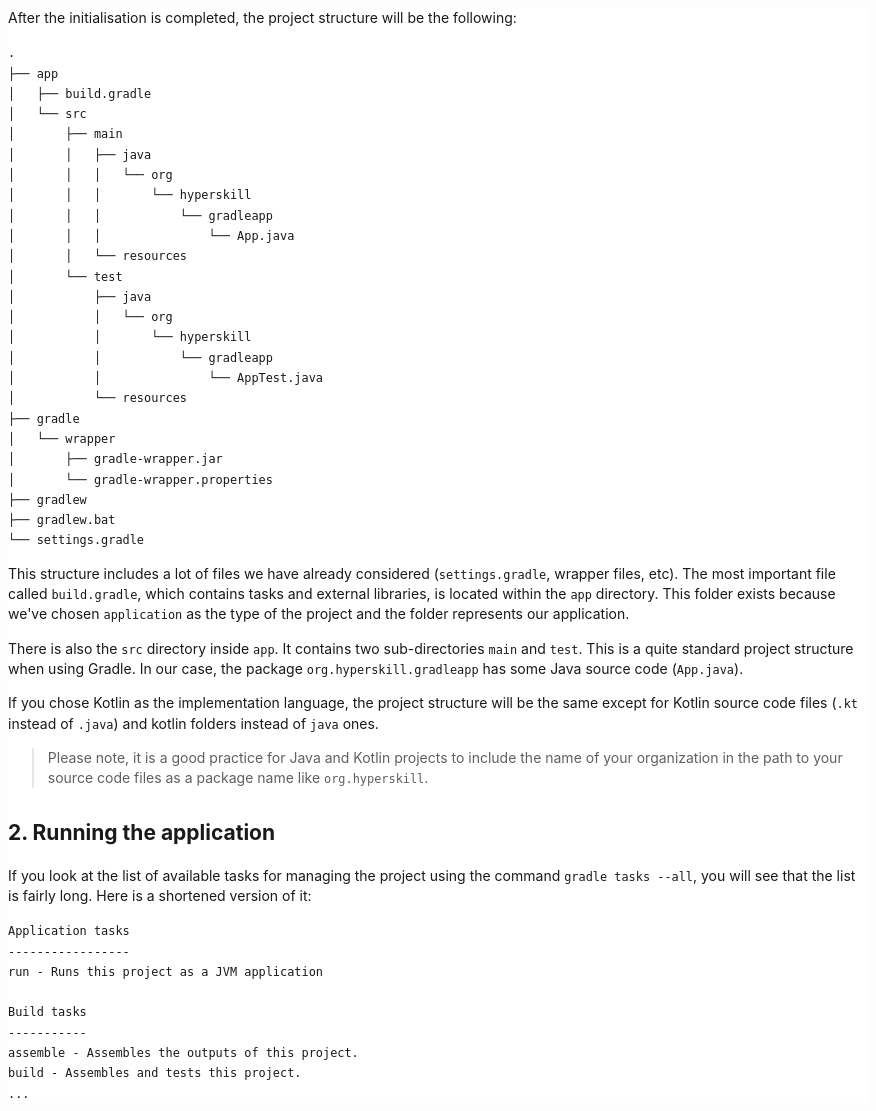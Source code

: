 After the initialisation is completed, the project structure will be the following:
```
.
├── app
│   ├── build.gradle
│   └── src
│       ├── main
│       │   ├── java
│       │   │   └── org
│       │   │       └── hyperskill
│       │   │           └── gradleapp
│       │   │               └── App.java
│       │   └── resources
│       └── test
│           ├── java
│           │   └── org
│           │       └── hyperskill
│           │           └── gradleapp
│           │               └── AppTest.java
│           └── resources
├── gradle
│   └── wrapper
│       ├── gradle-wrapper.jar
│       └── gradle-wrapper.properties
├── gradlew
├── gradlew.bat
└── settings.gradle
```

This structure includes a lot of files we have already considered (`settings.gradle`, wrapper files, etc). The most important file called `build.gradle`, which contains tasks and external libraries, is located within the `app` directory. This folder exists because we've chosen `application` as the type of the project and the folder represents our application.

There is also the `src` directory inside `app`. It contains two sub-directories `main` and `test`. This is a quite standard project structure when using Gradle. In our case, the package `org.hyperskill.gradleapp` has some Java source code (`App.java`).

If you chose Kotlin as the implementation language, the project structure will be the same except for Kotlin source code files (`.kt` instead of `.java`) and kotlin folders instead of `java` ones.

> Please note, it is a good practice for Java and Kotlin projects to include the name of your organization in the path to your source code files as a package name like `org.hyperskill`.

## 2. Running the application

If you look at the list of available tasks for managing the project using the command `gradle tasks --all`, you will see that the list is fairly long. Here is a shortened version of it:
```
Application tasks
-----------------
run - Runs this project as a JVM application

Build tasks
-----------
assemble - Assembles the outputs of this project.
build - Assembles and tests this project.
...
```
